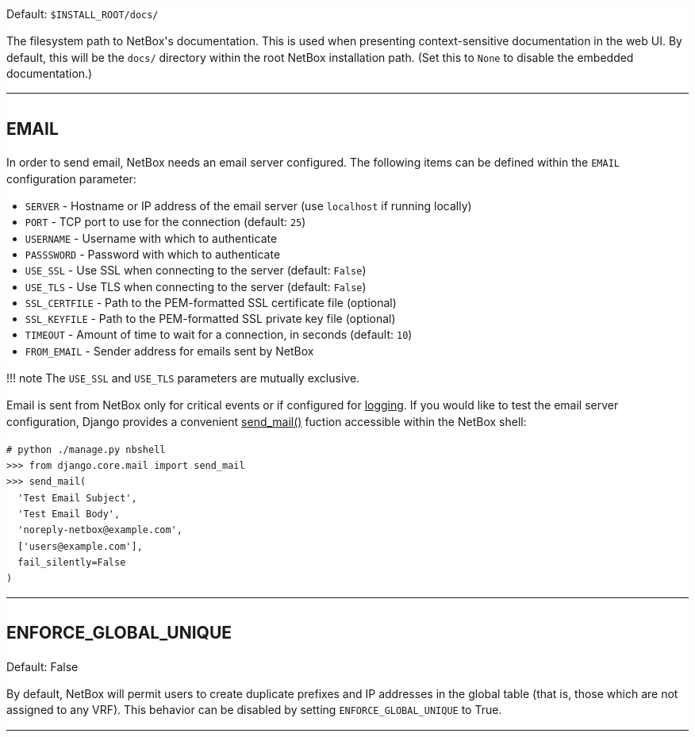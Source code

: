 Default: `$INSTALL_ROOT/docs/`

The filesystem path to NetBox's documentation. This is used when presenting context-sensitive documentation in the web UI. By default, this will be the `docs/` directory within the root NetBox installation path. (Set this to `None` to disable the embedded documentation.)

---

## EMAIL

In order to send email, NetBox needs an email server configured. The following items can be defined within the `EMAIL` configuration parameter:

* `SERVER` - Hostname or IP address of the email server (use `localhost` if running locally)
* `PORT` - TCP port to use for the connection (default: `25`)
* `USERNAME` - Username with which to authenticate
* `PASSSWORD` - Password with which to authenticate
* `USE_SSL` - Use SSL when connecting to the server (default: `False`)
* `USE_TLS` - Use TLS when connecting to the server (default: `False`)
* `SSL_CERTFILE` - Path to the PEM-formatted SSL certificate file (optional)
* `SSL_KEYFILE` - Path to the PEM-formatted SSL private key file (optional)
* `TIMEOUT` - Amount of time to wait for a connection, in seconds (default: `10`)
* `FROM_EMAIL` - Sender address for emails sent by NetBox

!!! note
    The `USE_SSL` and `USE_TLS` parameters are mutually exclusive.

Email is sent from NetBox only for critical events or if configured for [logging](#logging). If you would like to test the email server configuration, Django provides a convenient [send_mail()](https://docs.djangoproject.com/en/stable/topics/email/#send-mail) fuction accessible within the NetBox shell:

```no-highlight
# python ./manage.py nbshell
>>> from django.core.mail import send_mail
>>> send_mail(
  'Test Email Subject',
  'Test Email Body',
  'noreply-netbox@example.com',
  ['users@example.com'],
  fail_silently=False
)
```

---

## ENFORCE_GLOBAL_UNIQUE

Default: False

By default, NetBox will permit users to create duplicate prefixes and IP addresses in the global table (that is, those which are not assigned to any VRF). This behavior can be disabled by setting `ENFORCE_GLOBAL_UNIQUE` to True.

---
